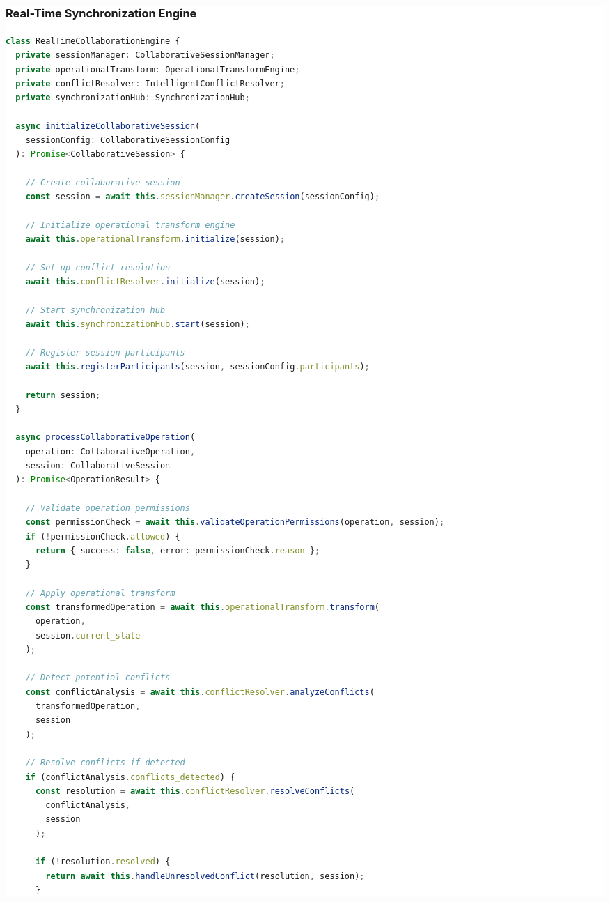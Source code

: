 ### **Real-Time Synchronization Engine**
```typescript
class RealTimeCollaborationEngine {
  private sessionManager: CollaborativeSessionManager;
  private operationalTransform: OperationalTransformEngine;
  private conflictResolver: IntelligentConflictResolver;
  private synchronizationHub: SynchronizationHub;
  
  async initializeCollaborativeSession(
    sessionConfig: CollaborativeSessionConfig
  ): Promise<CollaborativeSession> {
    
    // Create collaborative session
    const session = await this.sessionManager.createSession(sessionConfig);
    
    // Initialize operational transform engine
    await this.operationalTransform.initialize(session);
    
    // Set up conflict resolution
    await this.conflictResolver.initialize(session);
    
    // Start synchronization hub
    await this.synchronizationHub.start(session);
    
    // Register session participants
    await this.registerParticipants(session, sessionConfig.participants);
    
    return session;
  }
  
  async processCollaborativeOperation(
    operation: CollaborativeOperation,
    session: CollaborativeSession
  ): Promise<OperationResult> {
    
    // Validate operation permissions
    const permissionCheck = await this.validateOperationPermissions(operation, session);
    if (!permissionCheck.allowed) {
      return { success: false, error: permissionCheck.reason };
    }
    
    // Apply operational transform
    const transformedOperation = await this.operationalTransform.transform(
      operation,
      session.current_state
    );
    
    // Detect potential conflicts
    const conflictAnalysis = await this.conflictResolver.analyzeConflicts(
      transformedOperation,
      session
    );
    
    // Resolve conflicts if detected
    if (conflictAnalysis.conflicts_detected) {
      const resolution = await this.conflictResolver.resolveConflicts(
        conflictAnalysis,
        session
      );
      
      if (!resolution.resolved) {
        return await this.handleUnresolvedConflict(resolution, session);
      }
```